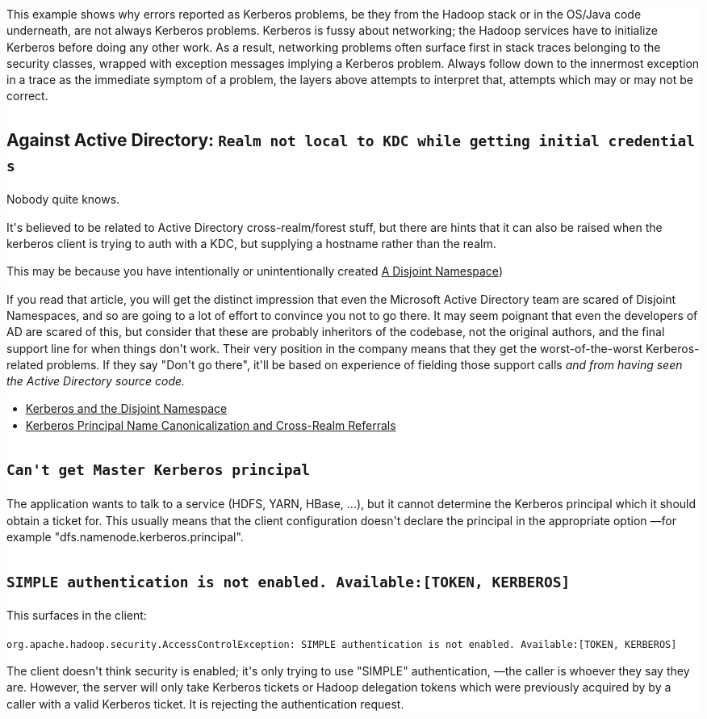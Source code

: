 This example shows why errors reported as Kerberos problems,
be they from the Hadoop stack or in the OS/Java code underneath,
are not always Kerberos problems.
Kerberos is fussy about networking; the Hadoop services have to initialize Kerberos
before doing any other work. As a result, networking problems often surface first
in stack traces belonging to the security classes, wrapped with exception messages
implying a Kerberos problem. Always follow down to the innermost exception in a trace
as the immediate symptom of a problem, the layers above attempts to interpret that,
attempts which may or may not be correct.

## Against Active Directory: `Realm not local to KDC while getting initial credentials`

Nobody quite knows.

It's believed to be related to Active Directory cross-realm/forest stuff, but there
are hints that it can also be raised when the kerberos client is trying to auth
with a KDC, but supplying a hostname rather than the realm.

This may be because you have intentionally or unintentionally created [A Disjoint Namespace](https://technet.microsoft.com/en-us/library/cc731125(v=ws.10).aspx))

If you read that article, you will get the distinct impression that even the Microsoft
Active Directory team are scared of Disjoint Namespaces, and so are going to a lot of
effort to convince you not to go there. It may seem poignant that even the developers of
AD are scared of this, but consider that these are probably inheritors of the codebase,
not the original authors, and the final support line for when things don't work. Their
very position in the company means that they get the worst-of-the-worst Kerberos-related
problems. If they say "Don't go there", it'll be based on experience of fielding those
support calls *and from having seen the Active Directory source code.*


* [Kerberos and the Disjoint Namespace](http://www.networkworld.com/article/2347477/microsoft-subnet/kerberos-and-the-disjoint-namespace.htmla)
* [Kerberos Principal Name Canonicalization and Cross-Realm Referrals](https://tools.ietf.org/html/rfc6806.html)

## `Can't get Master Kerberos principal`

The application wants to talk to a service (HDFS, YARN, HBase, ...), but it cannot
determine the Kerberos principal which it should obtain a ticket for.
This usually means that the client configuration doesn't declare the principal in
the appropriate option —for example "dfs.namenode.kerberos.principal".

## `SIMPLE authentication is not enabled. Available:[TOKEN, KERBEROS]` 

This surfaces in the client:

`org.apache.hadoop.security.AccessControlException: SIMPLE authentication is not enabled. Available:[TOKEN, KERBEROS]`

The client doesn't think security is enabled; it's only trying to use "SIMPLE" authentication, —the caller is 
whoever they say they are. However, the server will only take Kerberos tickets or Hadoop delegation tokens which
were previously acquired by by a caller with a valid Kerberos ticket. It is rejecting
the authentication request.
